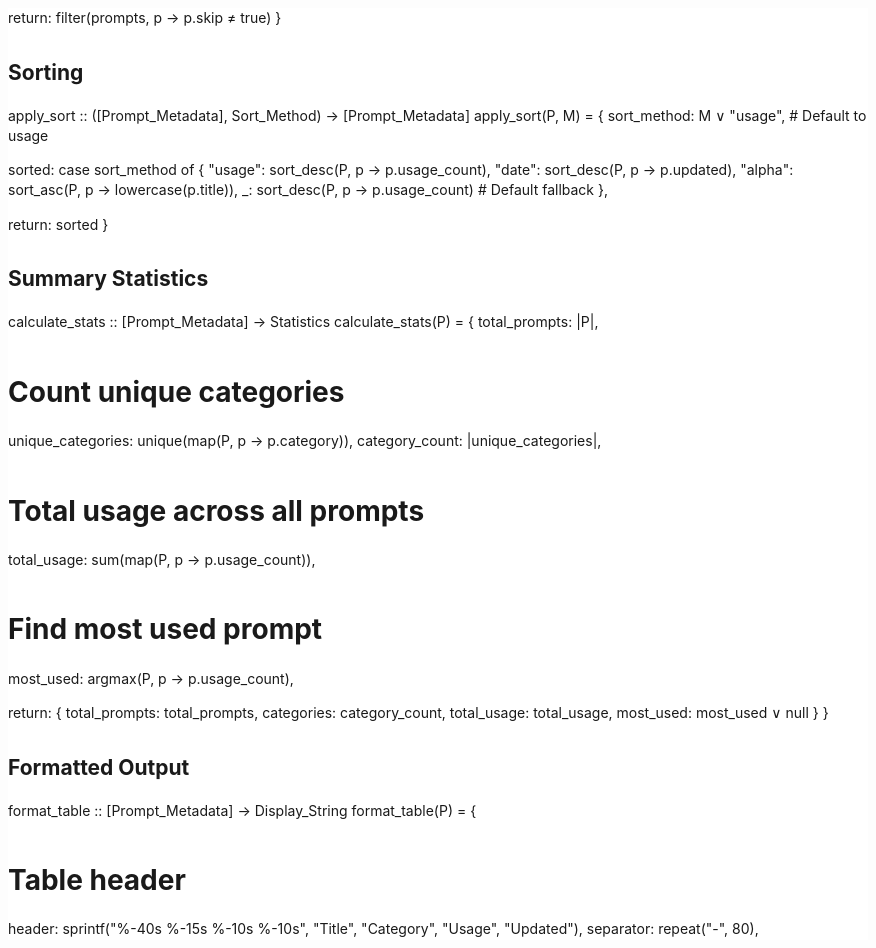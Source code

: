   return: filter(prompts, p → p.skip ≠ true)
}

## Sorting

apply_sort :: ([Prompt_Metadata], Sort_Method) → [Prompt_Metadata]
apply_sort(P, M) = {
  sort_method: M ∨ "usage",  # Default to usage

  sorted: case sort_method of {
    "usage": sort_desc(P, p → p.usage_count),
    "date": sort_desc(P, p → p.updated),
    "alpha": sort_asc(P, p → lowercase(p.title)),
    _: sort_desc(P, p → p.usage_count)  # Default fallback
  },

  return: sorted
}

## Summary Statistics

calculate_stats :: [Prompt_Metadata] → Statistics
calculate_stats(P) = {
  total_prompts: |P|,

  # Count unique categories
  unique_categories: unique(map(P, p → p.category)),
  category_count: |unique_categories|,

  # Total usage across all prompts
  total_usage: sum(map(P, p → p.usage_count)),

  # Find most used prompt
  most_used: argmax(P, p → p.usage_count),

  return: {
    total_prompts: total_prompts,
    categories: category_count,
    total_usage: total_usage,
    most_used: most_used ∨ null
  }
}

## Formatted Output

format_table :: [Prompt_Metadata] → Display_String
format_table(P) = {
  # Table header
  header: sprintf("%-40s %-15s %-10s %-10s", "Title", "Category", "Usage", "Updated"),
  separator: repeat("-", 80),
